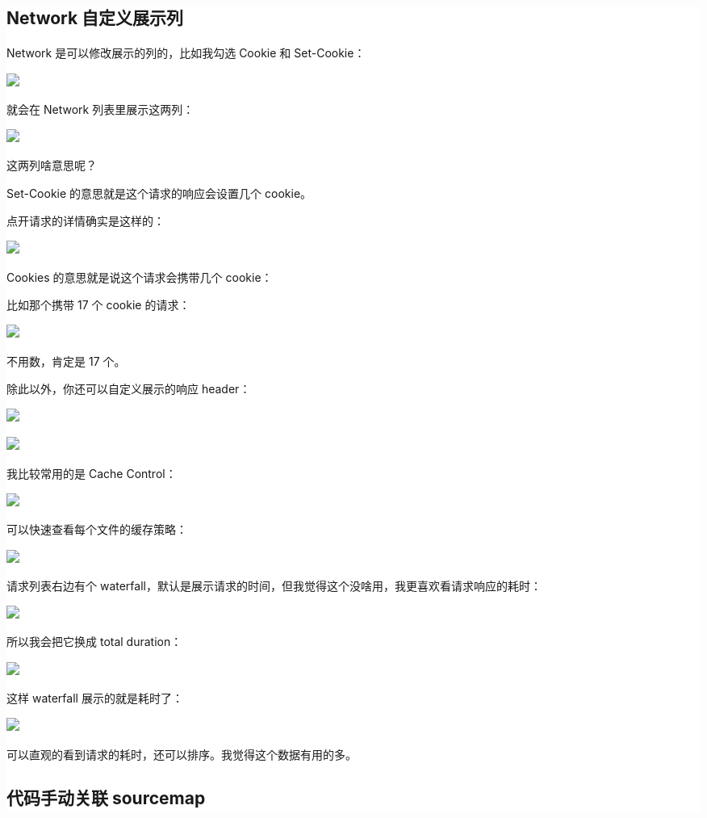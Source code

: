 ## Network 自定义展示列

Network 是可以修改展示的列的，比如我勾选 Cookie 和 Set-Cookie：

![](https://p3-juejin.byteimg.com/tos-cn-i-k3u1fbpfcp/2020743ba8cc492eb3768cb057e6ac5c~tplv-k3u1fbpfcp-watermark.image?)

就会在 Network 列表里展示这两列：

![](https://p6-juejin.byteimg.com/tos-cn-i-k3u1fbpfcp/4d0487e913c9495aa1babc68ec5ebe3f~tplv-k3u1fbpfcp-watermark.image?)

这两列啥意思呢？

Set-Cookie 的意思就是这个请求的响应会设置几个 cookie。

点开请求的详情确实是这样的：

![](https://p6-juejin.byteimg.com/tos-cn-i-k3u1fbpfcp/383a2d9a05af4590b5bedae8c60c52a2~tplv-k3u1fbpfcp-watermark.image?)

Cookies 的意思就是说这个请求会携带几个 cookie：

比如那个携带 17 个 cookie 的请求：

![](https://p9-juejin.byteimg.com/tos-cn-i-k3u1fbpfcp/91ca8703b0a0455c8310e654588bf93b~tplv-k3u1fbpfcp-watermark.image?)

不用数，肯定是 17 个。

除此以外，你还可以自定义展示的响应 header：

![](https://p9-juejin.byteimg.com/tos-cn-i-k3u1fbpfcp/cbab9d8a5b3b49d9b1ca5e4a178ef129~tplv-k3u1fbpfcp-watermark.image?)

![](https://p9-juejin.byteimg.com/tos-cn-i-k3u1fbpfcp/420ed056993f4216b488471f703d2a17~tplv-k3u1fbpfcp-watermark.image?)

我比较常用的是 Cache Control：

![](https://p9-juejin.byteimg.com/tos-cn-i-k3u1fbpfcp/2886f6fe20fd42dcaa9c55be6ef8bfa6~tplv-k3u1fbpfcp-watermark.image?)

可以快速查看每个文件的缓存策略：

![](https://p1-juejin.byteimg.com/tos-cn-i-k3u1fbpfcp/4d7bd9102fde4543a5b36fb60115322a~tplv-k3u1fbpfcp-watermark.image?)

请求列表右边有个 waterfall，默认是展示请求的时间，但我觉得这个没啥用，我更喜欢看请求响应的耗时：

![](https://p9-juejin.byteimg.com/tos-cn-i-k3u1fbpfcp/ba971d77d7814f44b169199a0e9ac519~tplv-k3u1fbpfcp-watermark.image?)

所以我会把它换成 total duration：

![](https://p1-juejin.byteimg.com/tos-cn-i-k3u1fbpfcp/cb7236db433f4b0e98b502f9c8571f57~tplv-k3u1fbpfcp-watermark.image?)

这样 waterfall 展示的就是耗时了：

![](https://p9-juejin.byteimg.com/tos-cn-i-k3u1fbpfcp/a651b83ff2b644e5aa4bd277b8ef8a2e~tplv-k3u1fbpfcp-watermark.image?)

可以直观的看到请求的耗时，还可以排序。我觉得这个数据有用的多。

## 代码手动关联 sourcemap

